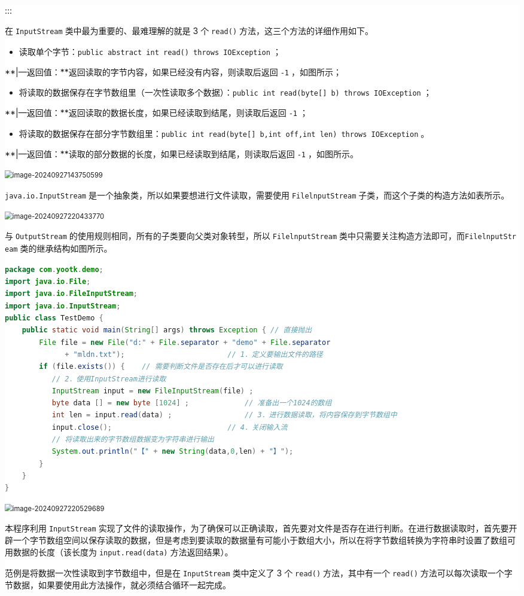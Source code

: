 :::

在 `InputStream` 类中最为重要的、最难理解的就是 3 个 `read()` 方法，这三个方法的详细作用如下。

- 读取单个字节：`public abstract int read() throws IOException` ；

**|—返回值：**返回读取的字节内容，如果已经没有内容，则读取后返回 `-1` ，如图所示；

- 将读取的数据保存在字节数组里（一次性读取多个数据）：`public int read(byte[] b) throws IOException` ；

**|—返回值：**返回读取的数据长度，如果已经读取到结尾，则读取后返回 `-1` ；

- 将读取的数据保存在部分字节数组里：`public int read(byte[] b,int off,int len) throws IOException` 。

**|—返回值：**读取的部分数据的长度，如果已经读取到结尾，则读取后返回 `-1` ，如图所示。

<img src="http://niu.ochiamalu.top/image-20240927143750599.png" alt="image-20240927143750599" style="zoom:80%;margin:0 auto" />

`java.io.InputStream` 是一个抽象类，所以如果要想进行文件读取，需要使用 `FilelnputStream` 子类，而这个子类的构造方法如表所示。

<img src="http://niu.ochiamalu.top/image-20240927220433770.png" alt="image-20240927220433770" style="zoom:80%;margin:0 auto" />

与 `OutputStream` 的使用规则相同，所有的子类要向父类对象转型，所以 `FilelnputStream`
类中只需要关注构造方法即可，而`FilelnputStream` 类的继承结构如图所示。

```java
package com.yootk.demo;
import java.io.File;
import java.io.FileInputStream;
import java.io.InputStream;
public class TestDemo {
    public static void main(String[] args) throws Exception { // 直接抛出
        File file = new File("d:" + File.separator + "demo" + File.separator
              + "mldn.txt");						// 1．定义要输出文件的路径
        if (file.exists()) {	// 需要判断文件是否存在后才可以进行读取
           // 2．使用InputStream进行读取
           InputStream input = new FileInputStream(file) ;
           byte data [] = new byte [1024] ;				// 准备出一个1024的数组
           int len = input.read(data) ;					// 3．进行数据读取，将内容保存到字节数组中
           input.close();							// 4．关闭输入流
           // 将读取出来的字节数组数据变为字符串进行输出
           System.out.println("【" + new String(data,0,len) + "】");
        }
    }
}
```

<img src="http://niu.ochiamalu.top/image-20240927220529689.png" alt="image-20240927220529689" style="zoom:80%;margin:0 auto" />

本程序利用 `InputStream`
实现了文件的读取操作，为了确保可以正确读取，首先要对文件是否存在进行判断。在进行数据读取时，首先要开辟一个字节数组空间以保存读取的数据，但是考虑到要读取的数据量有可能小于数组大小，所以在将字节数组转换为字符串时设置了数组可用数据的长度（该长度为 `input.read(data)`
方法返回结果）。

范例是将数据一次性读取到字节数组中，但是在 `InputStream` 类中定义了 3 个 `read()` 方法，其中有一个 `read()`
方法可以每次读取一个字节数据，如果要使用此方法操作，就必须结合循环一起完成。
